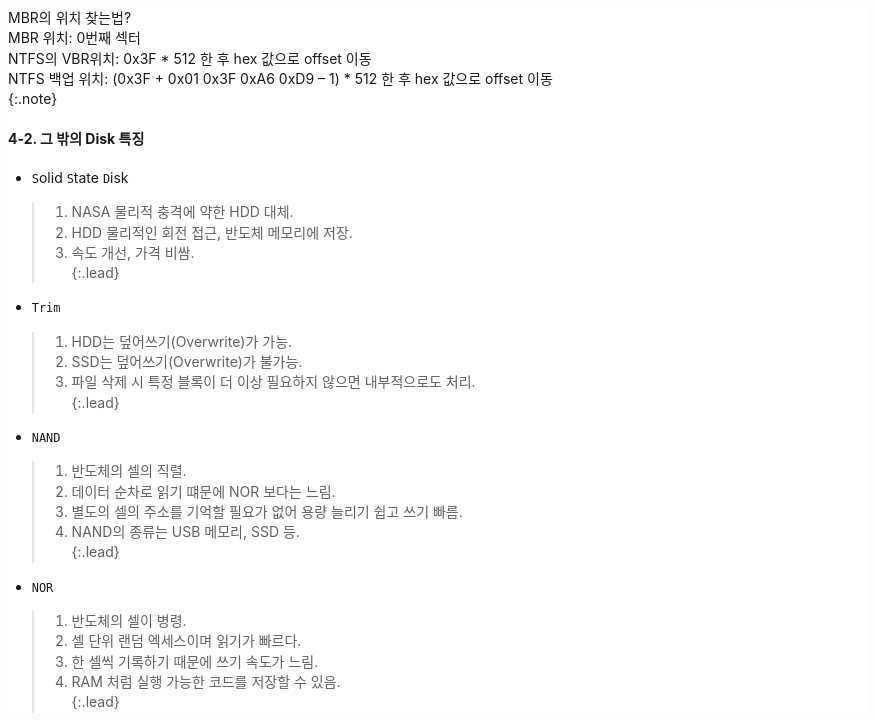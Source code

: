 MBR의 위치 찾는법?<br>
MBR 위치: 0번째 섹터<br>
NTFS의 VBR위치: 0x3F * 512 한 후 hex 값으로 offset 이동<br>
NTFS 백업 위치: (0x3F + 0x01 0x3F 0xA6 0xD9 – 1) * 512 한 후 hex 값으로 offset 이동<br>
{:.note}

#### 4-2. 그 밖의 Disk 특징

- `S`olid `S`tate `D`isk<br>

> 1. NASA 물리적 충격에 약한 HDD 대체.<br>
> 2. HDD  물리적인 회전 접근, 반도체 메모리에 저장.<br>
> 3. 속도 개선, 가격 비쌈.<br>
{:.lead}

- `Trim`<br>

> 1. HDD는 덮어쓰기(Overwrite)가 가능.<br>
> 2. SSD는 덮어쓰기(Overwrite)가 불가능.<br>
> 3. 파일 삭제 시 특정 블록이 더 이상 필요하지 않으면 내부적으로도 처리.<br>
{:.lead}

- `NAND`<br>

> 1. 반도체의 셀의 직렬.<br>
> 2. 데이터 순차로 읽기 떄문에 NOR 보다는 느림.<br>
> 3. 별도의 셀의 주소를 기억할 필요가 없어 용량 늘리기 쉽고 쓰기 빠름.<br>
> 4. NAND의 종류는 USB 메모리, SSD 등.<br>
{:.lead}

- `NOR`<br>

> 1. 반도체의 셀이 병령.<br>
> 2. 셀 단위 랜덤 엑세스이며 읽기가 빠르다.<br>
> 3. 한 셀씩 기록하기 때문에 쓰기 속도가 느림.<br>
> 4. RAM 처럼 실행 가능한 코드를 저장할 수 있음.<br>
{:.lead}